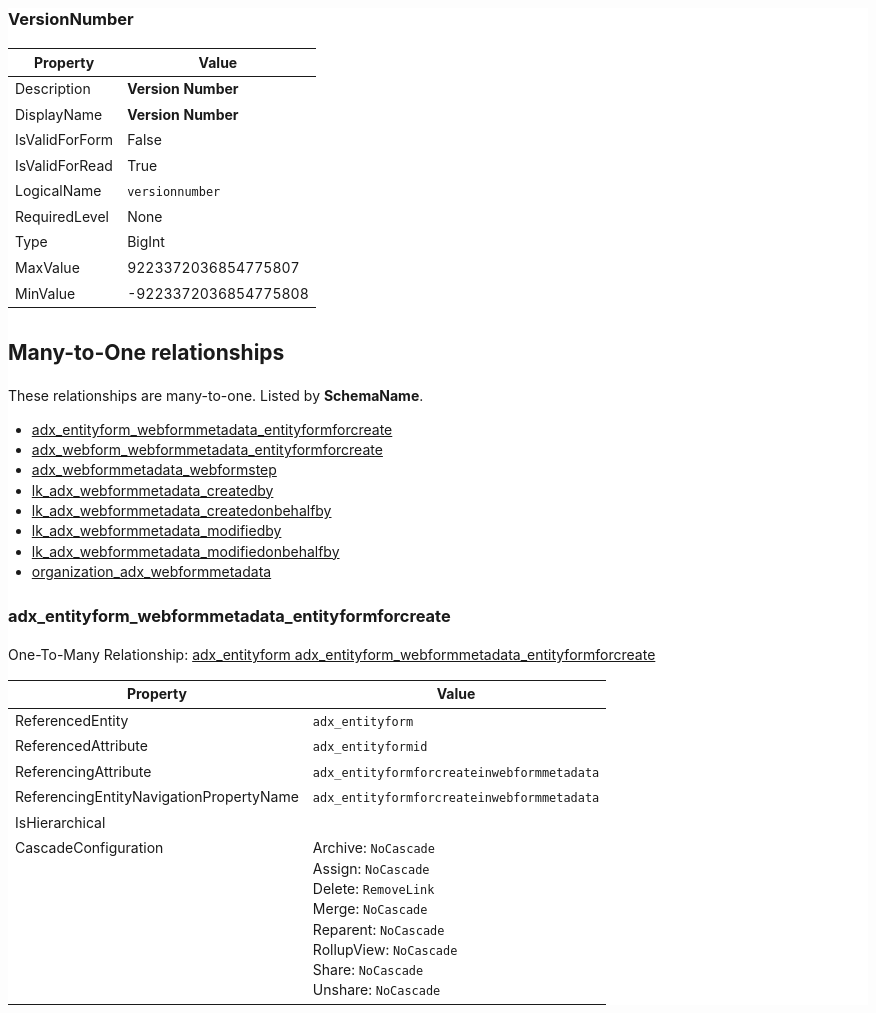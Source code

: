 ### <a name="BKMK_VersionNumber"></a> VersionNumber

|Property|Value|
|---|---|
|Description|**Version Number**|
|DisplayName|**Version Number**|
|IsValidForForm|False|
|IsValidForRead|True|
|LogicalName|`versionnumber`|
|RequiredLevel|None|
|Type|BigInt|
|MaxValue|9223372036854775807|
|MinValue|-9223372036854775808|

## Many-to-One relationships

These relationships are many-to-one. Listed by **SchemaName**.

- [adx_entityform_webformmetadata_entityformforcreate](#BKMK_adx_entityform_webformmetadata_entityformforcreate)
- [adx_webform_webformmetadata_entityformforcreate](#BKMK_adx_webform_webformmetadata_entityformforcreate)
- [adx_webformmetadata_webformstep](#BKMK_adx_webformmetadata_webformstep)
- [lk_adx_webformmetadata_createdby](#BKMK_lk_adx_webformmetadata_createdby)
- [lk_adx_webformmetadata_createdonbehalfby](#BKMK_lk_adx_webformmetadata_createdonbehalfby)
- [lk_adx_webformmetadata_modifiedby](#BKMK_lk_adx_webformmetadata_modifiedby)
- [lk_adx_webformmetadata_modifiedonbehalfby](#BKMK_lk_adx_webformmetadata_modifiedonbehalfby)
- [organization_adx_webformmetadata](#BKMK_organization_adx_webformmetadata)

### <a name="BKMK_adx_entityform_webformmetadata_entityformforcreate"></a> adx_entityform_webformmetadata_entityformforcreate

One-To-Many Relationship: [adx_entityform adx_entityform_webformmetadata_entityformforcreate](adx_entityform.md#BKMK_adx_entityform_webformmetadata_entityformforcreate)

|Property|Value|
|---|---|
|ReferencedEntity|`adx_entityform`|
|ReferencedAttribute|`adx_entityformid`|
|ReferencingAttribute|`adx_entityformforcreateinwebformmetadata`|
|ReferencingEntityNavigationPropertyName|`adx_entityformforcreateinwebformmetadata`|
|IsHierarchical||
|CascadeConfiguration|Archive: `NoCascade`<br />Assign: `NoCascade`<br />Delete: `RemoveLink`<br />Merge: `NoCascade`<br />Reparent: `NoCascade`<br />RollupView: `NoCascade`<br />Share: `NoCascade`<br />Unshare: `NoCascade`|

